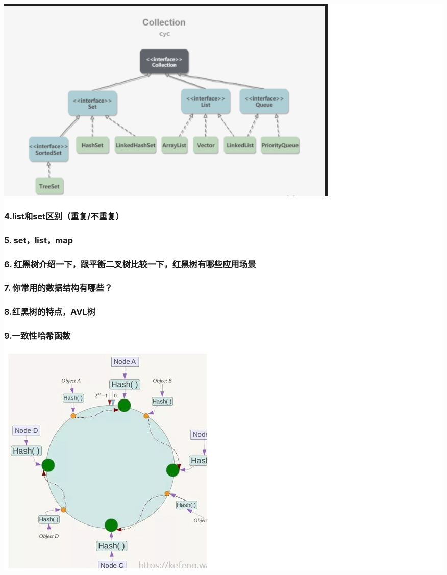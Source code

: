 ![](images/2021-06-20-19-43-13.png)

### 4.list和set区别（重复/不重复）



### 5. set，list，map

### 6. 红黑树介绍一下，跟平衡二叉树比较一下，红黑树有哪些应用场景


### 7. 你常用的数据结构有哪些？


### 8.红黑树的特点，AVL树

### 9.一致性哈希函数
![](images/2021-06-20-19-59-18.png)

